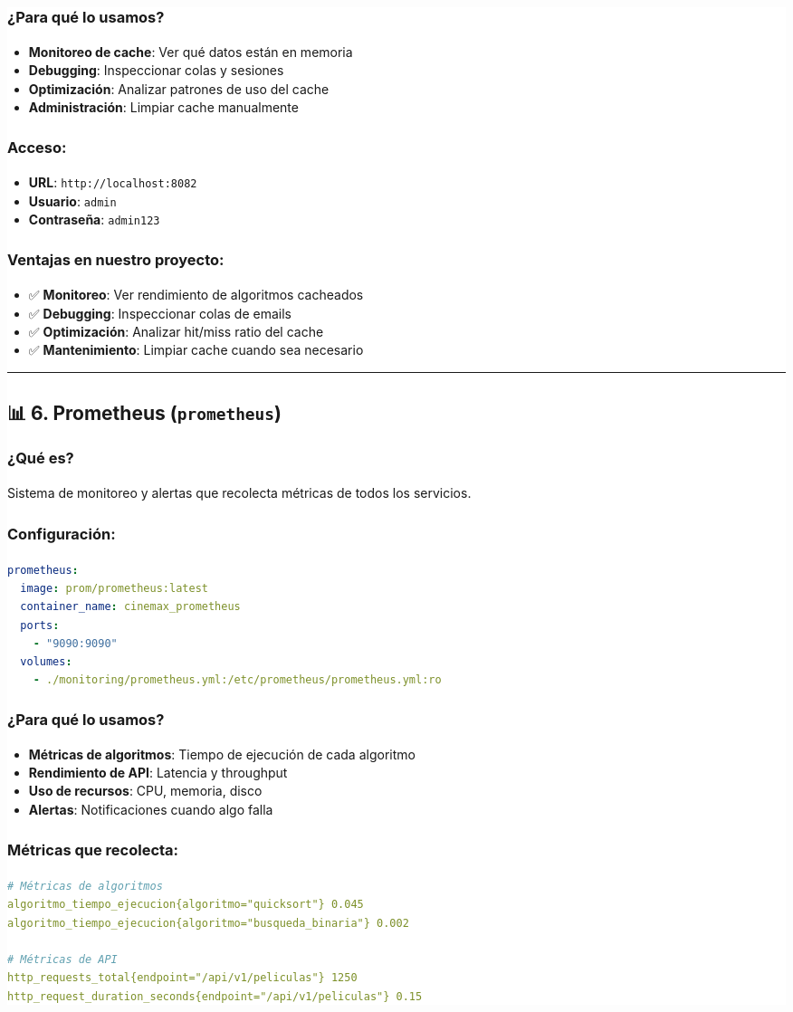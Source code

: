 ### **¿Para qué lo usamos?**
- **Monitoreo de cache**: Ver qué datos están en memoria
- **Debugging**: Inspeccionar colas y sesiones
- **Optimización**: Analizar patrones de uso del cache
- **Administración**: Limpiar cache manualmente

### **Acceso:**
- **URL**: `http://localhost:8082`
- **Usuario**: `admin`
- **Contraseña**: `admin123`

### **Ventajas en nuestro proyecto:**
- ✅ **Monitoreo**: Ver rendimiento de algoritmos cacheados
- ✅ **Debugging**: Inspeccionar colas de emails
- ✅ **Optimización**: Analizar hit/miss ratio del cache
- ✅ **Mantenimiento**: Limpiar cache cuando sea necesario

---

## 📊 6. Prometheus (`prometheus`)

### **¿Qué es?**
Sistema de monitoreo y alertas que recolecta métricas de todos los servicios.

### **Configuración:**
```yaml
prometheus:
  image: prom/prometheus:latest
  container_name: cinemax_prometheus
  ports:
    - "9090:9090"
  volumes:
    - ./monitoring/prometheus.yml:/etc/prometheus/prometheus.yml:ro
```

### **¿Para qué lo usamos?**
- **Métricas de algoritmos**: Tiempo de ejecución de cada algoritmo
- **Rendimiento de API**: Latencia y throughput
- **Uso de recursos**: CPU, memoria, disco
- **Alertas**: Notificaciones cuando algo falla

### **Métricas que recolecta:**
```yaml
# Métricas de algoritmos
algoritmo_tiempo_ejecucion{algoritmo="quicksort"} 0.045
algoritmo_tiempo_ejecucion{algoritmo="busqueda_binaria"} 0.002

# Métricas de API
http_requests_total{endpoint="/api/v1/peliculas"} 1250
http_request_duration_seconds{endpoint="/api/v1/peliculas"} 0.15
```
